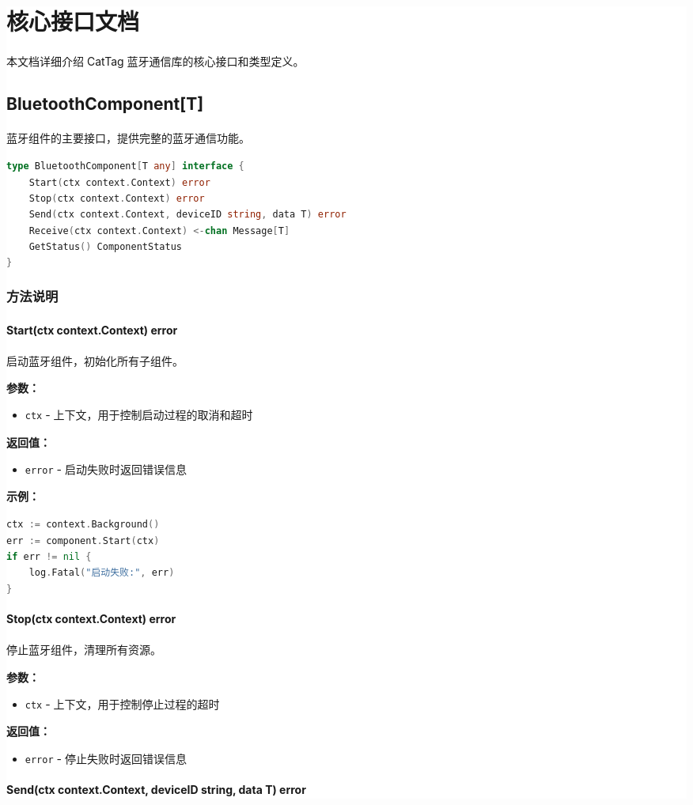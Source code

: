 # 核心接口文档

本文档详细介绍 CatTag 蓝牙通信库的核心接口和类型定义。

## BluetoothComponent[T]

蓝牙组件的主要接口，提供完整的蓝牙通信功能。

```go
type BluetoothComponent[T any] interface {
    Start(ctx context.Context) error
    Stop(ctx context.Context) error
    Send(ctx context.Context, deviceID string, data T) error
    Receive(ctx context.Context) <-chan Message[T]
    GetStatus() ComponentStatus
}
```

### 方法说明

#### Start(ctx context.Context) error

启动蓝牙组件，初始化所有子组件。

**参数：**

- `ctx` - 上下文，用于控制启动过程的取消和超时

**返回值：**

- `error` - 启动失败时返回错误信息

**示例：**

```go
ctx := context.Background()
err := component.Start(ctx)
if err != nil {
    log.Fatal("启动失败:", err)
}
```

#### Stop(ctx context.Context) error

停止蓝牙组件，清理所有资源。

**参数：**

- `ctx` - 上下文，用于控制停止过程的超时

**返回值：**

- `error` - 停止失败时返回错误信息

#### Send(ctx context.Context, deviceID string, data T) error
